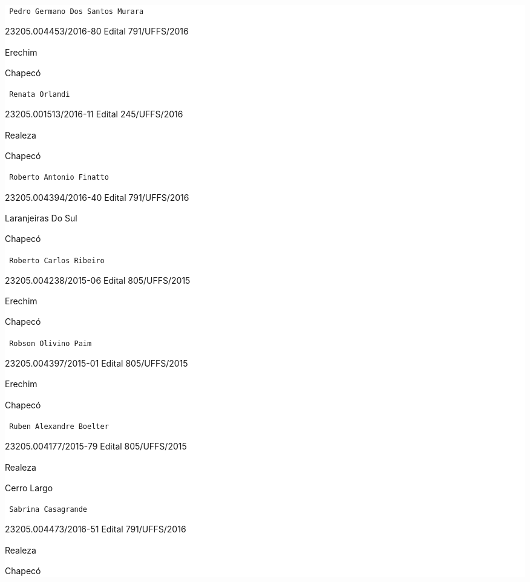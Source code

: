      Pedro Germano Dos Santos Murara

   23205.004453/2016-80 Edital 791/UFFS/2016

   Erechim

  

   Chapecó

  

     Renata Orlandi

  

   23205.001513/2016-11 Edital 245/UFFS/2016

   Realeza

   Chapecó

     Roberto Antonio Finatto

   23205.004394/2016-40 Edital 791/UFFS/2016

   Laranjeiras Do Sul

  

   Chapecó

  

     Roberto Carlos Ribeiro

   23205.004238/2015-06 Edital 805/UFFS/2015

   Erechim

   Chapecó

     Robson Olivino Paim

   23205.004397/2015-01 Edital 805/UFFS/2015

   Erechim

   Chapecó

     Ruben Alexandre Boelter

   23205.004177/2015-79 Edital 805/UFFS/2015

   Realeza

   Cerro Largo

     Sabrina Casagrande

   23205.004473/2016-51 Edital 791/UFFS/2016

   Realeza

  

   Chapecó

  
